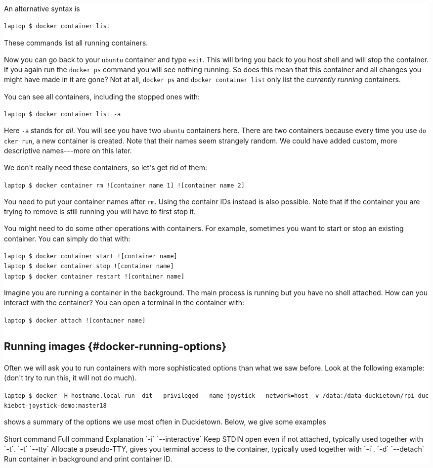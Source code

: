 An alternative syntax is

    laptop $ docker container list

These commands list all running containers.
 
 Now you can go back to your `ubuntu` container and type `exit`. This will bring you back to you host shell and will stop the container. If you again run the `docker ps` command you will see nothing running. So does this mean that this container and all changes you might have made in it are gone? Not at all, `docker ps` and `docker container list` only list the *currently running* containers. 
 
 You can see all containers, including the stopped ones with:

    laptop $ docker container list -a

Here `-a` stands for *all*. You will see you have two `ubuntu` containers here. There are two containers because every time you use `docker run`, a new container is created. Note that their names seem strangely random. We could have added custom, more descriptive names---more on this later.

We don't really need these containers, so let's get rid of them:

    laptop $ docker container rm ![container name 1] ![container name 2]

You need to put your container names after `rm`. Using the containr IDs instead is also possible. Note that if the container you are trying to remove is still running you will have to first stop it.

You might need to do some other operations with containers. For example, sometimes you want to start or stop an existing container. You can simply do that with:

    laptop $ docker container start ![container name]
    laptop $ docker container stop ![container name]
    laptop $ docker container restart ![container name]

Imagine you are running a container in the background. The main process is running but you have no shell attached. How can you interact with the container? You can open a terminal in the container with:

    laptop $ docker attach ![container name]

## Running images {#docker-running-options}

Often we will ask you to run containers with more sophisticated options than what we saw before. Look at the following example: (don't try to run this, it will not do much).

    laptop $ docker -H hostname.local run -dit --privileged --name joystick --network=host -v /data:/data duckietown/rpi-duckiebot-joystick-demo:master18

[](#tab:docker-run-tab) shows a summary of the options we use most often in Duckietown. Below, we give some examples


<div figure-id="tab:docker-run-tab" markdown="1">
  <style>
    td:nth-child(2) {
    white-space: pre;
   }
  </style>
  <col3 class="labels-row1" >
    <span>Short command </span>
    <span>Full command</span> 
    <span>Explanation</span>
    <span>`-i`</span>
    <span>`--interactive`</span>
    <span>Keep STDIN open even if not attached, typically used together with `-t`.</span>
    <span>`-t`</span>
    <span>`--tty`</span> 
    <span>Allocate a pseudo-TTY, gives you terminal access to the container, typically used together with `-i`.</span>
    <span>`-d`</span>
    <span>`--detach`</span>
    <span>Run container in background and print container ID.</span>